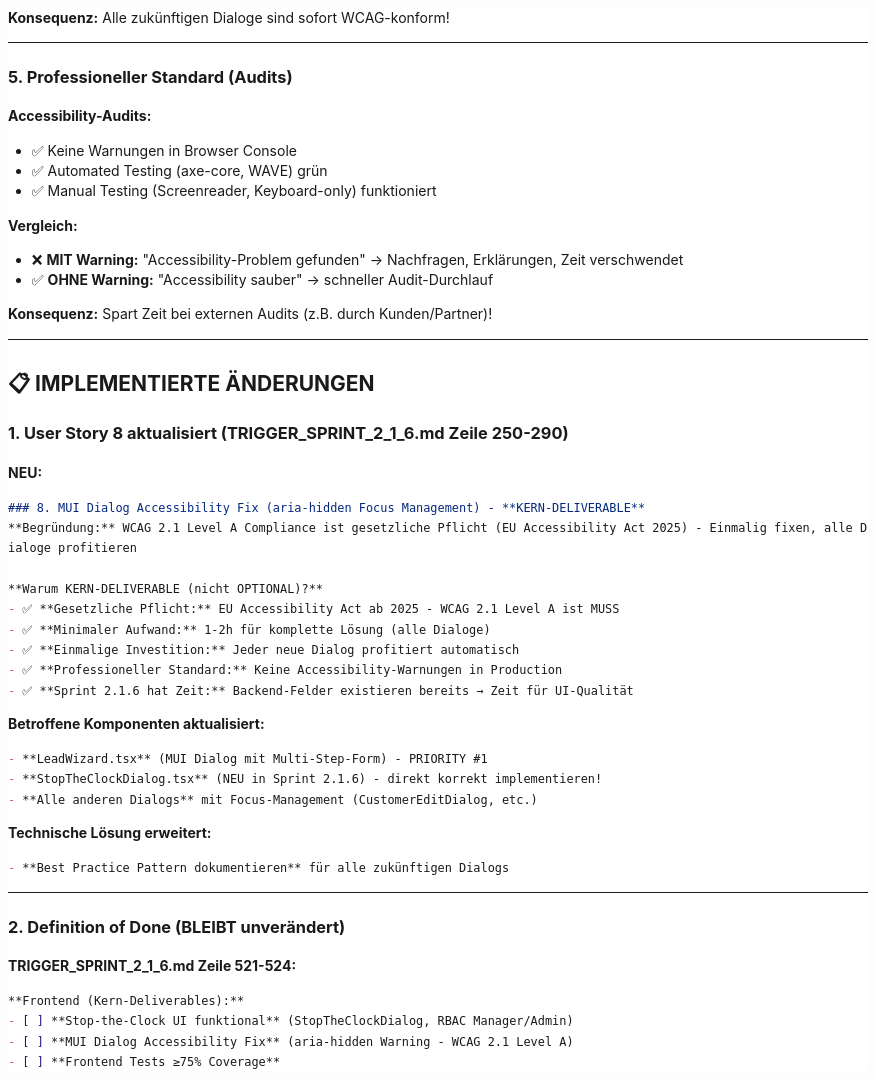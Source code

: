 **Konsequenz:** Alle zukünftigen Dialoge sind sofort WCAG-konform!

---

### 5. **Professioneller Standard (Audits)**

**Accessibility-Audits:**
- ✅ Keine Warnungen in Browser Console
- ✅ Automated Testing (axe-core, WAVE) grün
- ✅ Manual Testing (Screenreader, Keyboard-only) funktioniert

**Vergleich:**
- ❌ **MIT Warning:** "Accessibility-Problem gefunden" → Nachfragen, Erklärungen, Zeit verschwendet
- ✅ **OHNE Warning:** "Accessibility sauber" → schneller Audit-Durchlauf

**Konsequenz:** Spart Zeit bei externen Audits (z.B. durch Kunden/Partner)!

---

## 📋 IMPLEMENTIERTE ÄNDERUNGEN

### **1. User Story 8 aktualisiert (TRIGGER_SPRINT_2_1_6.md Zeile 250-290)**

**NEU:**
```markdown
### 8. MUI Dialog Accessibility Fix (aria-hidden Focus Management) - **KERN-DELIVERABLE**
**Begründung:** WCAG 2.1 Level A Compliance ist gesetzliche Pflicht (EU Accessibility Act 2025) - Einmalig fixen, alle Dialoge profitieren

**Warum KERN-DELIVERABLE (nicht OPTIONAL)?**
- ✅ **Gesetzliche Pflicht:** EU Accessibility Act ab 2025 - WCAG 2.1 Level A ist MUSS
- ✅ **Minimaler Aufwand:** 1-2h für komplette Lösung (alle Dialoge)
- ✅ **Einmalige Investition:** Jeder neue Dialog profitiert automatisch
- ✅ **Professioneller Standard:** Keine Accessibility-Warnungen in Production
- ✅ **Sprint 2.1.6 hat Zeit:** Backend-Felder existieren bereits → Zeit für UI-Qualität
```

**Betroffene Komponenten aktualisiert:**
```markdown
- **LeadWizard.tsx** (MUI Dialog mit Multi-Step-Form) - PRIORITY #1
- **StopTheClockDialog.tsx** (NEU in Sprint 2.1.6) - direkt korrekt implementieren!
- **Alle anderen Dialogs** mit Focus-Management (CustomerEditDialog, etc.)
```

**Technische Lösung erweitert:**
```markdown
- **Best Practice Pattern dokumentieren** für alle zukünftigen Dialogs
```

---

### **2. Definition of Done (BLEIBT unverändert)**

**TRIGGER_SPRINT_2_1_6.md Zeile 521-524:**
```markdown
**Frontend (Kern-Deliverables):**
- [ ] **Stop-the-Clock UI funktional** (StopTheClockDialog, RBAC Manager/Admin)
- [ ] **MUI Dialog Accessibility Fix** (aria-hidden Warning - WCAG 2.1 Level A)
- [ ] **Frontend Tests ≥75% Coverage**
```
